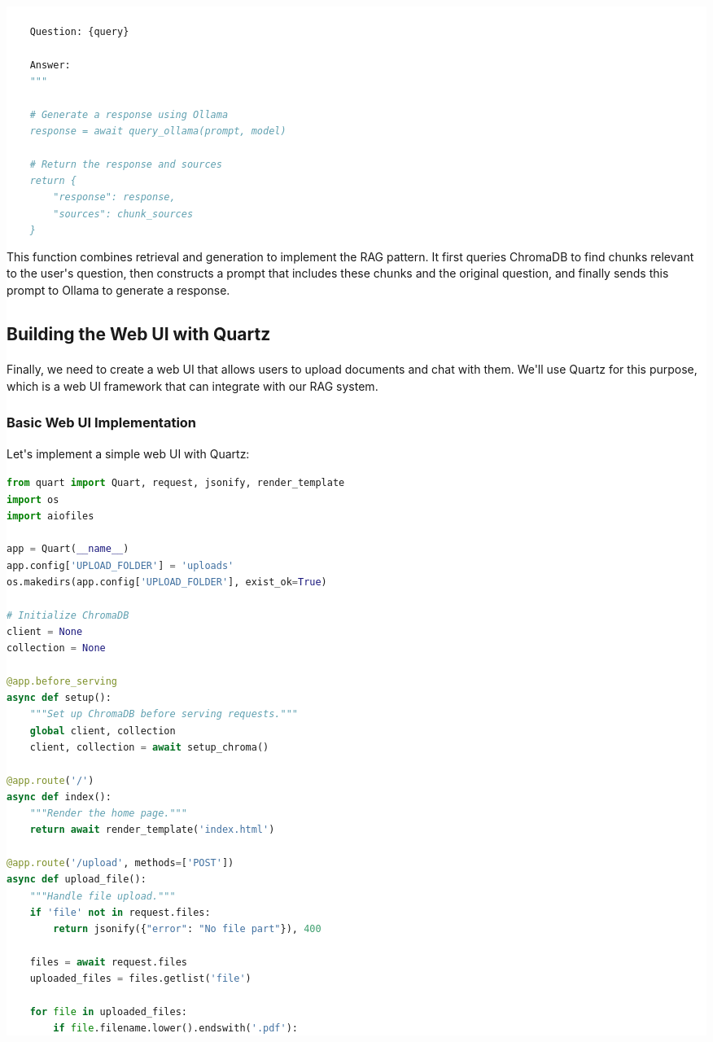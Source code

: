 ```python
    
    Question: {query}
    
    Answer:
    """
    
    # Generate a response using Ollama
    response = await query_ollama(prompt, model)
    
    # Return the response and sources
    return {
        "response": response,
        "sources": chunk_sources
    }
```

This function combines retrieval and generation to implement the RAG pattern. It first queries ChromaDB to find chunks relevant to the user's question, then constructs a prompt that includes these chunks and the original question, and finally sends this prompt to Ollama to generate a response.

## Building the Web UI with Quartz

Finally, we need to create a web UI that allows users to upload documents and chat with them. We'll use Quartz for this purpose, which is a web UI framework that can integrate with our RAG system.

### Basic Web UI Implementation

Let's implement a simple web UI with Quartz:

```python
from quart import Quart, request, jsonify, render_template
import os
import aiofiles

app = Quart(__name__)
app.config['UPLOAD_FOLDER'] = 'uploads'
os.makedirs(app.config['UPLOAD_FOLDER'], exist_ok=True)

# Initialize ChromaDB
client = None
collection = None

@app.before_serving
async def setup():
    """Set up ChromaDB before serving requests."""
    global client, collection
    client, collection = await setup_chroma()

@app.route('/')
async def index():
    """Render the home page."""
    return await render_template('index.html')

@app.route('/upload', methods=['POST'])
async def upload_file():
    """Handle file upload."""
    if 'file' not in request.files:
        return jsonify({"error": "No file part"}), 400
    
    files = await request.files
    uploaded_files = files.getlist('file')
    
    for file in uploaded_files:
        if file.filename.lower().endswith('.pdf'):
```